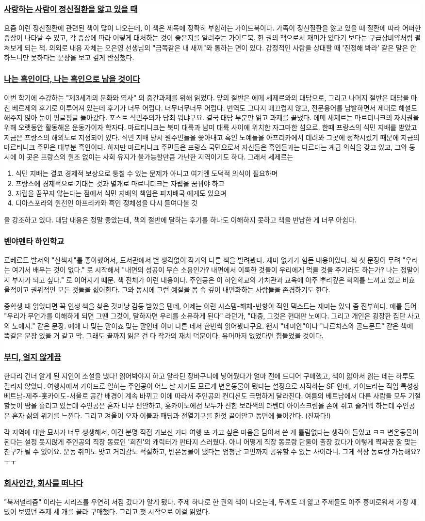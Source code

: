 ### [사랑하는 사람이 정신질환을 앓고 있을 때](http://book.naver.com/bookdb/book_detail.php?bid=16745794)
요즘 이런 정신질환에 관련된 책이 많이 나오는데, 이 책은 제목에 정확히 부합하는 가이드북이다. 가족이 정신질환을 앓고 있을 때 질환에 따라 어떠한 증상이 나타날 수 있고, 각 증상에 따라 어떻게 대처하는 것이 좋은지를 알려주는 가이드북. 한 권의 책으로서 재미가 있다기 보다는 구급상비약처럼 펼쳐보게 되는 책. 의외로 내용 자체는 오은영 선생님의 "금쪽같은 내 새끼"와 통하는 면이 있다. 감정적인 사람을 상대할 때 '진정해 봐라' 같은 말은 안하느니만 못하다는 문장을 보고 깊게 반성했다. 

### [나는 흑인이다, 나는 흑인으로 남을 것이다](http://book.naver.com/bookdb/book_detail.php?bid=10832449)
이번 학기에 수강하는 "제3세계의 문화와 역사" 의 중간과제를 위해 읽었다. 앞의 절반은 에메 세제르와의 대담으로, 그리고 나머지 절반은 대담을 마친 베르제의 후기로 이루어져 있는데 후기가 너무 어렵다. 너무너무너무 어렵다. 번역도 그다지 매끄럽지 않고, 전문용어를 남발하면서 제대로 해설도 해주지 않아 눈이 핑글핑글 돌아갔다. 포스트 식민주의가 당최 뭐냐구요. 결국 대담 부분만 읽고 과제를 끝냈다.
에메 세제르는 마르티니크의 자치권을 위해 오랫동안 활동해온 운동가이자 학자다. 마르티니크는 북미 대륙과 남미 대륙 사이에 위치한 자그마한 섬으로, 한때 프랑스의 식민 지배를 받았고 지금은 프랑스의 해외도로 지정되어 있다. 식민 지배 당시 원주민들을 쫓아내고 흑인 노예들을 아프리카에서 데려와 그곳에 정착시켰기 때문에 지금의 마르티니크 주민은 대부분 흑인이다. 하지만 마르티니크 주민들은 프랑스 국민으로서 자신들은 흑인들과는 다르다는 계급 의식을 갖고 있고, 그와 동시에 이 곳은 프랑스의 원조 없이는 사회 유지가 불가능할만큼 가난한 지역이기도 하다.
그래서 세제르는

1. 식민 지배는 결코 경제적 보상으로 퉁칠 수 있는 문제가 아니고 여기엔 도덕적 의식이 필요하며
2. 프랑스에 경제적으로 기대는 것과 별개로 마르니티크는 자립을 꿈꿔야 하고 
3. 자립을 꿈꾸지 않는다는 점에서 식민 지배의 책임은 피지배국 에게도 있으며 
4. 디아스포라의 원천인 아프리카와 흑인 정체성을 다시 들여다볼 것

을 강조하고 있다. 
대담 내용은 정말 좋았는데, 책의 절반에 달하는 후기를 하나도 이해하지 못하고 책을 반납한 게 너무 아쉽다.

### [벤야멘타 하인학교](http://book.naver.com/bookdb/book_detail.php?bid=6195249)
로베르트 발저의 "산책자"를 좋아했어서, 도서관에서 별 생각없이 작가의 다른 책을 빌려봤다. 재미 없기가 힘든 내용이었다. 책 첫 문장이 무려 "우리는 여기서 배우는 것이 없다." 로 시작해서 "내면의 성공이 무슨 소용인가? 내면에서 이룩한 것들이 우리에게 먹을 것을 주기라도 하는가? 나는 정말이지 부자가 되고 싶다." 로 이어지기 때문. 책 전체가 이런 내용이다. 주인공은 이 하인학교의 가치관과 교육에 아주 뿌리깊은 회의를 느끼고 있고 비효율적이고 권위적인 모든 것들을 싫어한다. 그와 동시에 그런 예절을 몸 속 깊이 내면화하는 사람들을 존경하기도 한다.

중학생 때 읽었다면 꼭 인생 책을 찾은 것마냥 감동 받았을 텐데, 이제는 이런 시스템-해체-반항아 적인 텍스트는 재미는 있되 좀 진부하다. 예를 들어 "우리가 무언가를 이해하게 되면 그땐 그것이, 말하자면 우리를 소유하게 된다" 라던가, "대중, 그것은 현대판 노예다. 그리고 개인은 굉장한 집단 사고의 노예지." 같은 문장. 예예 다 맞는 말이죠 맞는 말인데 이미 다른 데서 한번씩 읽어봤다구요. 왠지 "데미안"이나 "나르치스와 골드문트" 같은 책에 똑같은 문장 있을 거 같고 막. 그래도 끝까지 읽은 건 다 작가의 재치 덕분이다. 유머마저 없었다면 힘들었을 것이다.

### [부디, 얼지 않게끔](http://book.naver.com/bookdb/book_detail.php?bid=17467058)
한다리 건너 알게 된 지인이 소설을 냈다! 읽어봐야지 하고 알라딘 장바구니에 넣어뒀다가 얼마 전에 드디어 구매했고, 책이 얇아서 읽는 데는 하루도 걸리지 않았다. 여행사에서 가이드로 일하는 주인공이 어느 날 자기도 모르게 변온동물이 됐다는 설정으로 시작하는 SF 인데, 가이드라는 직업 특성상 베트남-제주-홋카이도-서울로 공간 배경이 계속 바뀌고 이에 따라서 주인공의 컨디션도 극명하게 달라진다. 여름의 베트남에서 다른 사람들 모두 기절할듯이 땀을 흘리고 있는데 주인공은 혼자 너무 편안하고, 홋카이도에선 모두가 진한 보라색의 라벤더 아이스크림을 손에 쥐고 즐거워 하는데 주인공은 혼자 삶의 위기를 느낀다. 그리고 겨울이 오자 이불과 패딩과 전열기구를 한껏 끌어안고 동면에 들어간다. (진짜다!)

각 지역에 대한 묘사가 너무 생생해서, 이건 분명 직접 가보신 거다 여행 또 가고 싶은 마음을 담아서 쓴 게 틀림없다는 생각이 들었고 ㅋㅋ 변온동물이 된다는 설정 못지않게 주인공의 직장 동료인 '희진'의 캐릭터가 판타지 스러웠다. 아니 어떻게 직장 동료랑 단둘이 출장 갔다가 이렇게 짝짜꿍 잘 맞는 친구가 될 수 있어요. 운동 취미도 맞고 거리감도 적절하고, 변온동물이 됐다는 엄청난 고민까지 공유할 수 있는 사이라니. 그게 직장 동료랑 가능해요? ㅜㅜ 

### [회사인간, 회사를 떠나다](http://book.naver.com/bookdb/book_detail.php?bid=12254273)
"북저널리즘" 이라는 시리즈를 우연히 서점 갔다가 알게 됐다. 주제 하나로 한 권의 책이 나오는데, 두께도 꽤 얇고 주제들도 아주 흥미로워서 가장 재밌어 보였던 주제 세 개를 골라 구매했다. 그리고 첫 시작으로 이걸 읽었다. 
